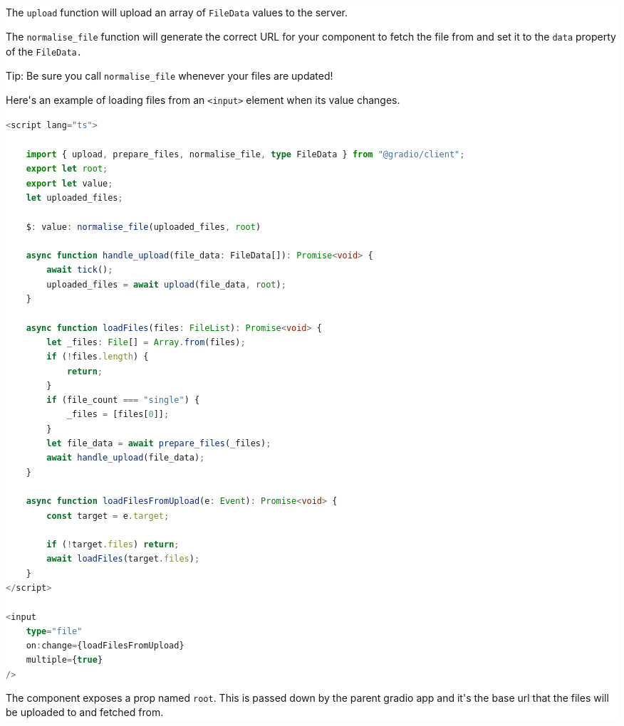 The `upload` function will upload an array of `FileData` values to the server.

The `normalise_file` function will generate the correct URL for your component to fetch the file from and set it to the `data` property of the `FileData.`


Tip: Be sure you call `normalise_file` whenever your files are updated!


Here's an example of loading files from an `<input>` element when its value changes.


```typescript
<script lang="ts">

    import { upload, prepare_files, normalise_file, type FileData } from "@gradio/client";
    export let root;
    export let value;
    let uploaded_files;

    $: value: normalise_file(uploaded_files, root)

    async function handle_upload(file_data: FileData[]): Promise<void> {
        await tick();
        uploaded_files = await upload(file_data, root);
    }

    async function loadFiles(files: FileList): Promise<void> {
        let _files: File[] = Array.from(files);
        if (!files.length) {
            return;
        }
        if (file_count === "single") {
            _files = [files[0]];
        }
        let file_data = await prepare_files(_files);
        await handle_upload(file_data);
    }

    async function loadFilesFromUpload(e: Event): Promise<void> {
		const target = e.target;

		if (!target.files) return;
		await loadFiles(target.files);
	}
</script>

<input
    type="file"
    on:change={loadFilesFromUpload}
    multiple={true}
/>
```

The component exposes a prop named `root`. 
This is passed down by the parent gradio app and it's the base url that the files will be uploaded to and fetched from.
